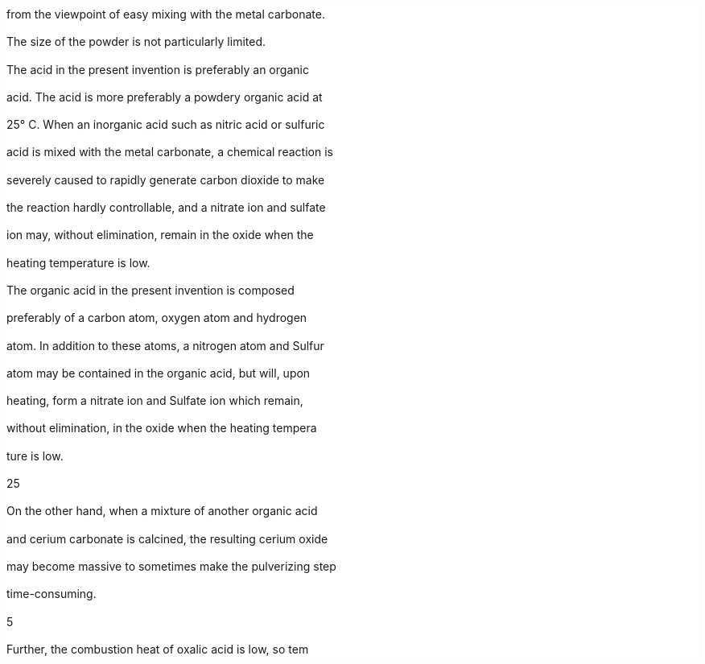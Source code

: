 
from the viewpoint of easy mixing with the metal carbonate. 


The size of the powder is not particularly limited. 


The acid in the present invention is preferably an organic 


acid. The acid is more preferably a powdery organic acid at 


25° C. When an inorganic acid such as nitric acid or sulfuric 


acid is mixed with the metal carbonate, a chemical reaction is 


severely caused to rapidly generate carbon dioxide to make 


the reaction hardly controllable, and a nitrate ion and sulfate 


ion may, without elimination, remain in the oxide when the 


heating temperature is low. 


The organic acid in the present invention is composed 


preferably of a carbon atom, oxygen atom and hydrogen 


atom. In addition to these atoms, a nitrogen atom and Sulfur 


atom may be contained in the organic acid, but will, upon 


heating, form a nitrate ion and Sulfate ion which remain, 


without elimination, in the oxide when the heating tempera 


ture is low. 


25 


On the other hand, when a mixture of another organic acid 


and cerium carbonate is calcined, the resulting cerium oxide 


may become massive to sometimes make the pulverizing step 


time-consuming. 


5 


Further, the combustion heat of oxalic acid is low, so tem 

